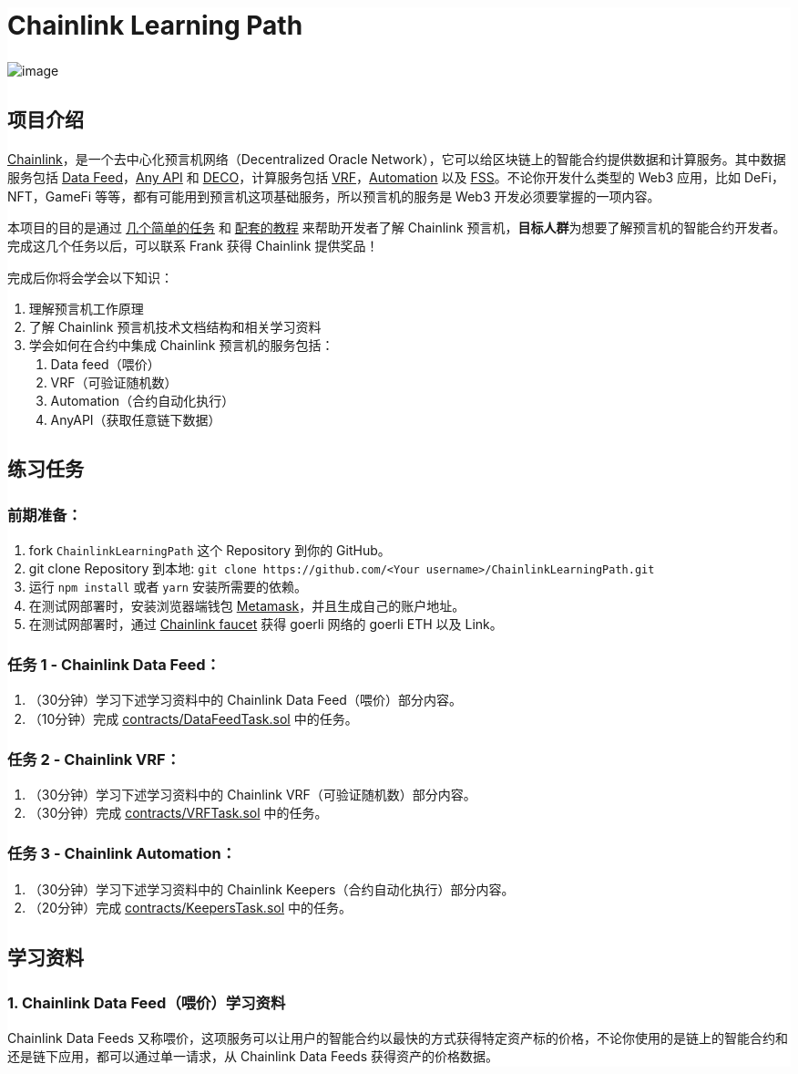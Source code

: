 # Chainlink Learning Path
![image](./image/logo-chainlink-blue.svg)
## 项目介绍
[Chainlink](https://chain.link/)，是一个去中心化预言机网络（Decentralized Oracle Network），它可以给区块链上的智能合约提供数据和计算服务。其中数据服务包括 [Data Feed](https://docs.chain.link/docs/data-feeds/)，[Any API](https://docs.chain.link/docs/any-api/introduction/) 和 [DECO](https://www.deco.works/)，计算服务包括 [VRF](https://docs.chain.link/docs/vrf/v2/introduction/)，[Automation](https://docs.chain.link/docs/chainlink-automation/introduction/) 以及 [FSS](https://www.youtube.com/watch?v=uuu23oqnzck)。不论你开发什么类型的 Web3 应用，比如 DeFi，NFT，GameFi 等等，都有可能用到预言机这项基础服务，所以预言机的服务是 Web3 开发必须要掌握的一项内容。

本项目的目的是通过 [几个简单的任务](#任务) 和 [配套的教程](#任务相关资源) 来帮助开发者了解 Chainlink 预言机，**目标人群**为想要了解预言机的智能合约开发者。完成这几个任务以后，可以联系 Frank 获得 Chainlink 提供奖品！

完成后你将会学会以下知识：
1. 理解预言机工作原理
2. 了解 Chainlink 预言机技术文档结构和相关学习资料
3. 学会如何在合约中集成 Chainlink 预言机的服务包括：
   1. Data feed（喂价）
   2. VRF（可验证随机数）
   3. Automation（合约自动化执行）
   4. AnyAPI（获取任意链下数据）

## 练习任务
### 前期准备：
1. fork `ChainlinkLearningPath` 这个 Repository 到你的 GitHub。
2. git clone Repository 到本地: `git clone https://github.com/<Your username>/ChainlinkLearningPath.git`
3. 运行 `npm install` 或者 `yarn` 安装所需要的依赖。
4. 在测试网部署时，安装浏览器端钱包 [Metamask](https://metamask.io/)，并且生成自己的账户地址。
5. 在测试网部署时，通过 [Chainlink faucet](https://faucets.chain.link/) 获得 goerli 网络的 goerli ETH 以及 Link。
### 任务 1 - Chainlink Data Feed：
1. （30分钟）学习下述学习资料中的 Chainlink Data Feed（喂价）部分内容。
2. （10分钟）完成 [contracts/DataFeedTask.sol](./contracts/DataFeedTask.sol) 中的任务。
### 任务 2 - Chainlink VRF：
1. （30分钟）学习下述学习资料中的 Chainlink VRF（可验证随机数）部分内容。
2. （30分钟）完成 [contracts/VRFTask.sol](./contracts/VRFTask.sol) 中的任务。
### 任务 3 - Chainlink Automation：
1. （30分钟）学习下述学习资料中的 Chainlink Keepers（合约自动化执行）部分内容。
2. （20分钟）完成 [contracts/KeepersTask.sol](./contracts/AutomationTask.sol) 中的任务。


## 学习资料
### 1. Chainlink Data Feed（喂价）学习资料
Chainlink Data Feeds 又称喂价，这项服务可以让用户的智能合约以最快的方式获得特定资产标的价格，不论你使用的是链上的智能合约和还是链下应用，都可以通过单一请求，从 Chainlink Data Feeds 获得资产的价格数据。
